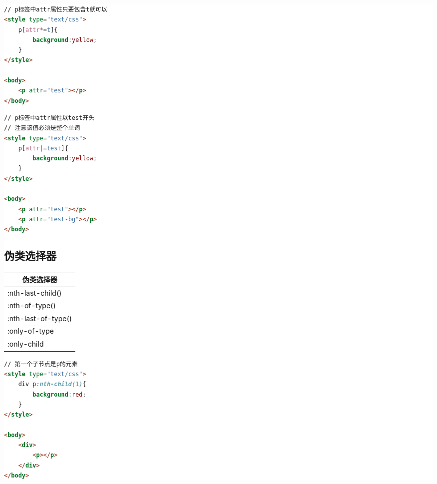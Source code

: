 ```html
// p标签中attr属性只要包含t就可以
<style type="text/css">
    p[attr*=t]{
        background:yellow;
    } 
</style>

<body>
    <p attr="test"></p>
</body>
```

```html
// p标签中attr属性以test开头
// 注意该值必须是整个单词
<style type="text/css">
    p[attr|=test]{
        background:yellow;
    }  
</style>

<body>
    <p attr="test"></p>
    <p attr="test-bg"></p>
</body> 
```

## 伪类选择器

| 伪类选择器 |
| ------ |
| :nth-last-child() |
| :nth-of-type() |
| :nth-last-of-type() |
| :only-of-type |
| :only-child |


```html
// 第一个子节点是p的元素
<style type="text/css">
    div p:nth-child(1){
        background:red;
    }
</style>

<body>
    <div>
        <p></p>
    </div>
</body>
```
